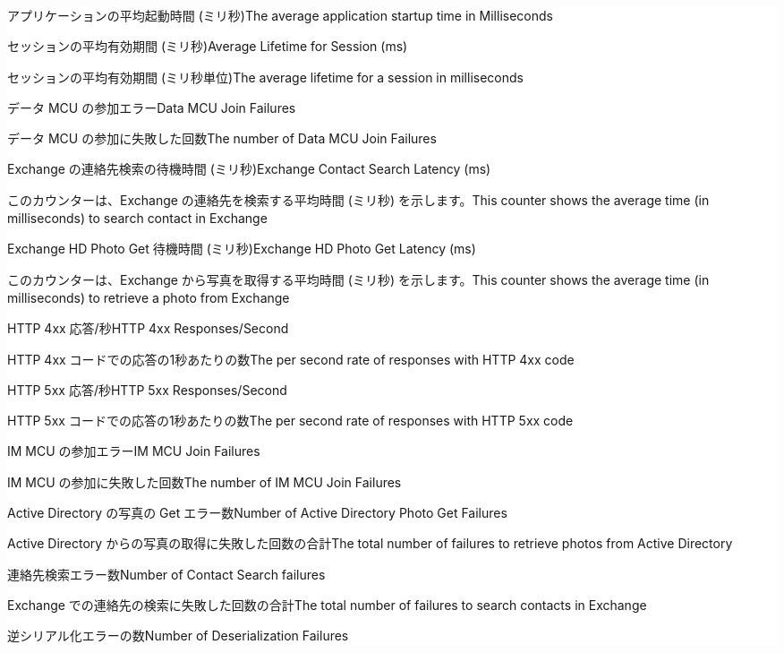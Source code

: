 <td><p><span data-ttu-id="ac2e8-141">アプリケーションの平均起動時間 (ミリ秒)</span><span class="sxs-lookup"><span data-stu-id="ac2e8-141">The average application startup time in Milliseconds</span></span></p></td>
</tr>
<tr class="odd">
<td><p><span data-ttu-id="ac2e8-142">セッションの平均有効期間 (ミリ秒)</span><span class="sxs-lookup"><span data-stu-id="ac2e8-142">Average Lifetime for Session (ms)</span></span></p></td>
<td><p><span data-ttu-id="ac2e8-143">セッションの平均有効期間 (ミリ秒単位)</span><span class="sxs-lookup"><span data-stu-id="ac2e8-143">The average lifetime for a session in milliseconds</span></span></p></td>
</tr>
<tr class="even">
<td><p><span data-ttu-id="ac2e8-144">データ MCU の参加エラー</span><span class="sxs-lookup"><span data-stu-id="ac2e8-144">Data MCU Join Failures</span></span></p></td>
<td><p><span data-ttu-id="ac2e8-145">データ MCU の参加に失敗した回数</span><span class="sxs-lookup"><span data-stu-id="ac2e8-145">The number of Data MCU Join Failures</span></span></p></td>
</tr>
<tr class="odd">
<td><p><span data-ttu-id="ac2e8-146">Exchange の連絡先検索の待機時間 (ミリ秒)</span><span class="sxs-lookup"><span data-stu-id="ac2e8-146">Exchange Contact Search Latency (ms)</span></span></p></td>
<td><p><span data-ttu-id="ac2e8-147">このカウンターは、Exchange の連絡先を検索する平均時間 (ミリ秒) を示します。</span><span class="sxs-lookup"><span data-stu-id="ac2e8-147">This counter shows the average time (in milliseconds) to search contact in Exchange</span></span></p></td>
</tr>
<tr class="even">
<td><p><span data-ttu-id="ac2e8-148">Exchange HD Photo Get 待機時間 (ミリ秒)</span><span class="sxs-lookup"><span data-stu-id="ac2e8-148">Exchange HD Photo Get Latency (ms)</span></span></p></td>
<td><p><span data-ttu-id="ac2e8-149">このカウンターは、Exchange から写真を取得する平均時間 (ミリ秒) を示します。</span><span class="sxs-lookup"><span data-stu-id="ac2e8-149">This counter shows the average time (in milliseconds) to retrieve a photo from Exchange</span></span></p></td>
</tr>
<tr class="odd">
<td><p><span data-ttu-id="ac2e8-150">HTTP 4xx 応答/秒</span><span class="sxs-lookup"><span data-stu-id="ac2e8-150">HTTP 4xx Responses/Second</span></span></p></td>
<td><p><span data-ttu-id="ac2e8-151">HTTP 4xx コードでの応答の1秒あたりの数</span><span class="sxs-lookup"><span data-stu-id="ac2e8-151">The per second rate of responses with HTTP 4xx code</span></span></p></td>
</tr>
<tr class="even">
<td><p><span data-ttu-id="ac2e8-152">HTTP 5xx 応答/秒</span><span class="sxs-lookup"><span data-stu-id="ac2e8-152">HTTP 5xx Responses/Second</span></span></p></td>
<td><p><span data-ttu-id="ac2e8-153">HTTP 5xx コードでの応答の1秒あたりの数</span><span class="sxs-lookup"><span data-stu-id="ac2e8-153">The per second rate of responses with HTTP 5xx code</span></span></p></td>
</tr>
<tr class="odd">
<td><p><span data-ttu-id="ac2e8-154">IM MCU の参加エラー</span><span class="sxs-lookup"><span data-stu-id="ac2e8-154">IM MCU Join Failures</span></span></p></td>
<td><p><span data-ttu-id="ac2e8-155">IM MCU の参加に失敗した回数</span><span class="sxs-lookup"><span data-stu-id="ac2e8-155">The number of IM MCU Join Failures</span></span></p></td>
</tr>
<tr class="even">
<td><p><span data-ttu-id="ac2e8-156">Active Directory の写真の Get エラー数</span><span class="sxs-lookup"><span data-stu-id="ac2e8-156">Number of Active Directory Photo Get Failures</span></span></p></td>
<td><p><span data-ttu-id="ac2e8-157">Active Directory からの写真の取得に失敗した回数の合計</span><span class="sxs-lookup"><span data-stu-id="ac2e8-157">The total number of failures to retrieve photos from Active Directory</span></span></p></td>
</tr>
<tr class="odd">
<td><p><span data-ttu-id="ac2e8-158">連絡先検索エラー数</span><span class="sxs-lookup"><span data-stu-id="ac2e8-158">Number of Contact Search failures</span></span></p></td>
<td><p><span data-ttu-id="ac2e8-159">Exchange での連絡先の検索に失敗した回数の合計</span><span class="sxs-lookup"><span data-stu-id="ac2e8-159">The total number of failures to search contacts in Exchange</span></span></p></td>
</tr>
<tr class="even">
<td><p><span data-ttu-id="ac2e8-160">逆シリアル化エラーの数</span><span class="sxs-lookup"><span data-stu-id="ac2e8-160">Number of Deserialization Failures</span></span></p></td>